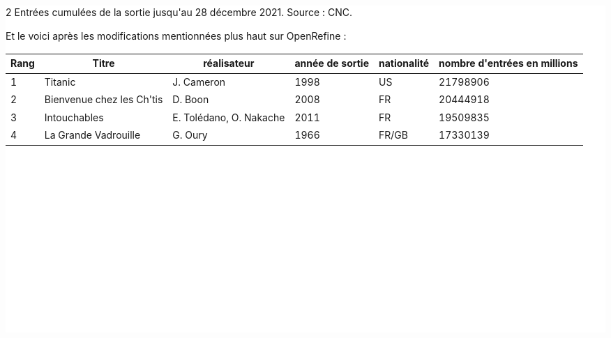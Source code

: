   <tr>
    <td>2 Entrées cumulées de la sortie jusqu'au 28 décembre 2021.</td>
    <td></td>
    <td></td>
    <td></td>
    <td></td>
    <td></td>
  </tr>
  <tr>
    <td>Source : CNC.</td>
    <td></td>
    <td></td>
    <td></td>
    <td></td>
    <td></td>
  </tr>
</tbody>
</table>

Et le voici après les modifications mentionnées plus haut sur OpenRefine :

<table width="600" height="400" framework="0">
<thead>
  <tr>
    <th>Rang</th>
    <th>Titre</th>
    <th>réalisateur</th>
    <th>année de sortie</th>
    <th>nationalité</th>
    <th>nombre d'entrées en millions</th>
  </tr>
</thead>
<tbody>
  <tr>
    <td>1</td>
    <td>Titanic</td>
    <td>J. Cameron</td>
    <td>1998</td>
    <td>US</td>
    <td>21798906</td>
  </tr>
  <tr>
    <td>2</td>
    <td>Bienvenue chez les Ch'tis</td>
    <td>D. Boon</td>
    <td>2008</td>
    <td>FR</td>
    <td>20444918</td>
  </tr>
  <tr>
    <td>3</td>
    <td>Intouchables</td>
    <td>E. Tolédano, O. Nakache</td>
    <td>2011</td>
    <td>FR</td>
    <td>19509835</td>
  </tr>
  <tr>
    <td>4</td>
    <td>La Grande Vadrouille</td>
    <td>G. Oury</td>
    <td>1966</td>
    <td>FR/GB</td>
    <td>17330139</td>